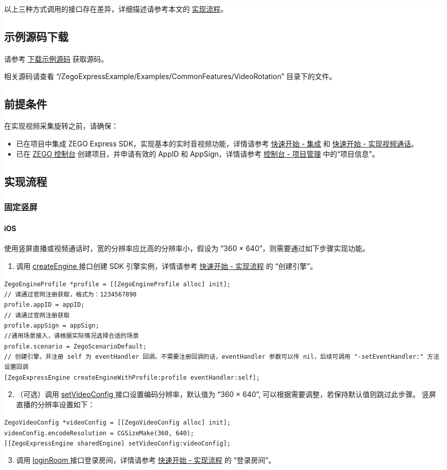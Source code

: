 以上三种方式调用的接口存在差异，详细描述请参考本文的 [实现流程](/faq/express_video_capture_rotation#4)。

## 示例源码下载

请参考 [下载示例源码](http://doc-zh.zego.im/article/3126) 获取源码。

相关源码请查看 “/ZegoExpressExample/Examples/CommonFeatures/VideoRotation” 目录下的文件。

## 前提条件

在实现视频采集旋转之前，请确保：

- 已在项目中集成 ZEGO Express SDK，实现基本的实时音视频功能，详情请参考 [快速开始 - 集成](/real-time-video-android-java/quick-start/integrating-sdk) 和 [快速开始 - 实现视频通话](/real-time-video-android-java/quick-start/implementing-video-call)。
- 已在 [ZEGO 控制台](https://console.zego.im) 创建项目，并申请有效的 AppID 和 AppSign，详情请参考 [控制台 - 项目管理](/console/project-info) 中的“项目信息”。

## 实现流程

### 固定竖屏

#### iOS

使用竖屏直播或视频通话时，宽的分辨率应比高的分辨率小，假设为 “360 × 640”，则需要通过如下步骤实现功能。

1. 调用 [createEngine ](https://doc-zh.zego.im/zh/api?doc=Express_Video_SDK_API~ObjectiveC~class~zego-express-engine#create-engine-with-app-id-app-sign-is-test-env-scenario-event-handler) 接口创建 SDK 引擎实例，详情请参考 [快速开始 - 实现流程](/real-time-video-ios-oc/quick-start/implementing-video-call#1-初始化) 的 “创建引擎”。

```objc
ZegoEngineProfile *profile = [[ZegoEngineProfile alloc] init];
// 请通过官网注册获取，格式为：1234567890
profile.appID = appID; 
// 请通过官网注册获取
profile.appSign = appSign; 
//通用场景接入，请根据实际情况选择合适的场景
profile.scenario = ZegoScenarioDefault; 
// 创建引擎，并注册 self 为 eventHandler 回调。不需要注册回调的话，eventHandler 参数可以传 nil，后续可调用 "-setEventHandler:" 方法设置回调
[ZegoExpressEngine createEngineWithProfile:profile eventHandler:self];
```

2. （可选）调用 [setVideoConfig ](https://doc-zh.zego.im/zh/api?doc=Express_Video_SDK_API~ObjectiveC~class~zego-express-engine#set-video-config) 接口设置编码分辨率，默认值为 “360 × 640”, 可以根据需要调整，若保持默认值则跳过此步骤。
竖屏直播的分辨率设置如下：

```objc
ZegoVideoConfig *videoConfig = [[ZegoVideoConfig alloc] init];
videoConfig.encodeResolution = CGSizeMake(360, 640);
[[ZegoExpressEngine sharedEngine] setVideoConfig:videoConfig];
```

3. 调用 [loginRoom ](https://doc-zh.zego.im/zh/api?doc=Express_Video_SDK_API~ObjectiveC~class~zego-express-engine#login-room-user) 接口登录房间，详情请参考 [快速开始 - 实现流程](/real-time-video-ios-oc/quick-start/implementing-video-call#2-登录房间) 的 “登录房间”。

